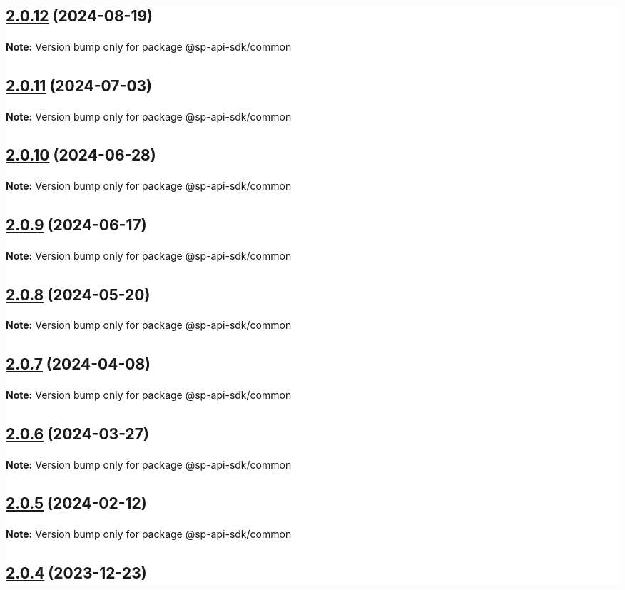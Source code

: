 ## [2.0.12](https://github.com/bizon/selling-partner-api-sdk/compare/@sp-api-sdk/common@2.0.11...@sp-api-sdk/common@2.0.12) (2024-08-19)

**Note:** Version bump only for package @sp-api-sdk/common

## [2.0.11](https://github.com/bizon/selling-partner-api-sdk/compare/@sp-api-sdk/common@2.0.10...@sp-api-sdk/common@2.0.11) (2024-07-03)

**Note:** Version bump only for package @sp-api-sdk/common

## [2.0.10](https://github.com/bizon/selling-partner-api-sdk/compare/@sp-api-sdk/common@2.0.9...@sp-api-sdk/common@2.0.10) (2024-06-28)

**Note:** Version bump only for package @sp-api-sdk/common

## [2.0.9](https://github.com/bizon/selling-partner-api-sdk/compare/@sp-api-sdk/common@2.0.8...@sp-api-sdk/common@2.0.9) (2024-06-17)

**Note:** Version bump only for package @sp-api-sdk/common

## [2.0.8](https://github.com/bizon/selling-partner-api-sdk/compare/@sp-api-sdk/common@2.0.7...@sp-api-sdk/common@2.0.8) (2024-05-20)

**Note:** Version bump only for package @sp-api-sdk/common

## [2.0.7](https://github.com/bizon/selling-partner-api-sdk/compare/@sp-api-sdk/common@2.0.6...@sp-api-sdk/common@2.0.7) (2024-04-08)

**Note:** Version bump only for package @sp-api-sdk/common

## [2.0.6](https://github.com/bizon/selling-partner-api-sdk/compare/@sp-api-sdk/common@2.0.5...@sp-api-sdk/common@2.0.6) (2024-03-27)

**Note:** Version bump only for package @sp-api-sdk/common

## [2.0.5](https://github.com/bizon/selling-partner-api-sdk/compare/@sp-api-sdk/common@2.0.4...@sp-api-sdk/common@2.0.5) (2024-02-12)

**Note:** Version bump only for package @sp-api-sdk/common

## [2.0.4](https://github.com/bizon/selling-partner-api-sdk/compare/@sp-api-sdk/common@2.0.3...@sp-api-sdk/common@2.0.4) (2023-12-23)
